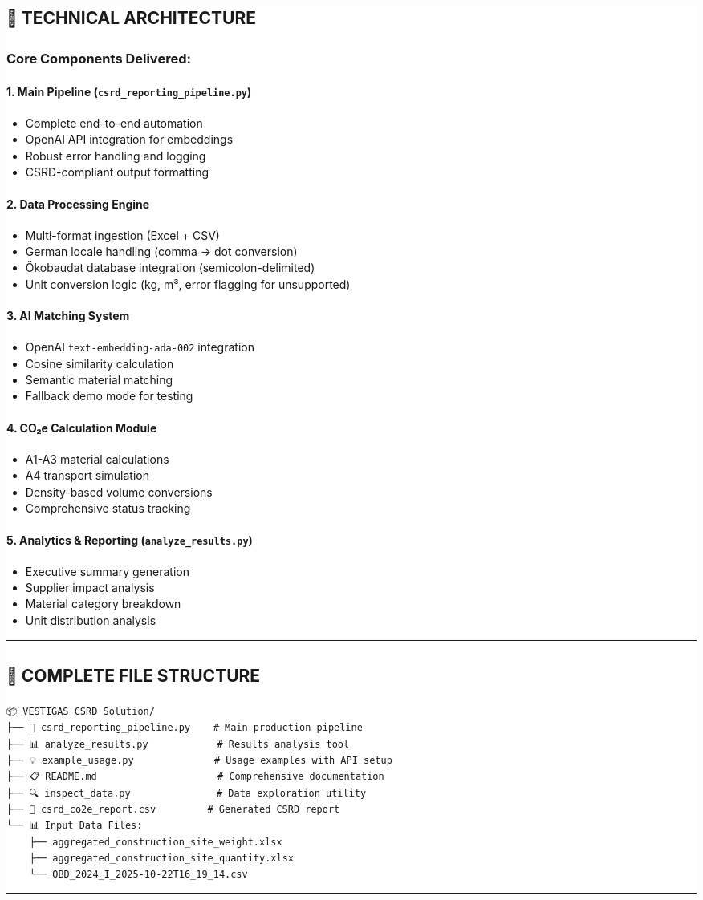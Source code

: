
## 🔧 TECHNICAL ARCHITECTURE

### **Core Components Delivered:**

#### 1. **Main Pipeline** (`csrd_reporting_pipeline.py`)
- Complete end-to-end automation
- OpenAI API integration for embeddings
- Robust error handling and logging
- CSRD-compliant output formatting

#### 2. **Data Processing Engine**
- Multi-format ingestion (Excel + CSV)
- German locale handling (comma → dot conversion)
- Ökobaudat database integration (semicolon-delimited)
- Unit conversion logic (kg, m³, error flagging for unsupported)

#### 3. **AI Matching System**
- OpenAI `text-embedding-ada-002` integration
- Cosine similarity calculation
- Semantic material matching
- Fallback demo mode for testing

#### 4. **CO₂e Calculation Module**
- A1-A3 material calculations
- A4 transport simulation
- Density-based volume conversions
- Comprehensive status tracking

#### 5. **Analytics & Reporting** (`analyze_results.py`)
- Executive summary generation
- Supplier impact analysis
- Material category breakdown
- Unit distribution analysis

---

## 📁 COMPLETE FILE STRUCTURE

```
📦 VESTIGAS CSRD Solution/
├── 🚀 csrd_reporting_pipeline.py    # Main production pipeline
├── 📊 analyze_results.py            # Results analysis tool
├── 💡 example_usage.py              # Usage examples with API setup
├── 📋 README.md                     # Comprehensive documentation
├── 🔍 inspect_data.py               # Data exploration utility
├── 📄 csrd_co2e_report.csv         # Generated CSRD report
└── 📊 Input Data Files:
    ├── aggregated_construction_site_weight.xlsx
    ├── aggregated_construction_site_quantity.xlsx
    └── OBD_2024_I_2025-10-22T16_19_14.csv
```

---